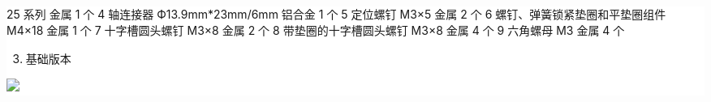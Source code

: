 <td>25 系列</td>
<td>金属</td>
<td>1 个</td>
</tr>
<tr>
<th scope="row">4</th>
<td>轴连接器</td>
<td>Ф13.9mm*23mm/6mm</td>
<td>铝合金</td>
<td>1 个</td>
</tr>
<tr>
<th scope="row">5</th>
<td>定位螺钉</td>
<td>M3×5</td>
<td>金属</td>
<td>2 个</td>
</tr>
<tr>
<th scope="row">6</th>
<td>螺钉、弹簧锁紧垫圈和平垫圈组件</td>
<td>M4×18</td>
<td>金属</td>
<td>1 个</td>
</tr>
<tr>
<th scope="row">7</th>
<td>十字槽圆头螺钉</td>
<td>M3×8</td>
<td>金属</td>
<td>2 个</td>
</tr>
<tr>
<th scope="row">8</th>
<td>带垫圈的十字槽圆头螺钉</td>
<td>M3×8</td>
<td>金属</td>
<td>4 个</td>
</tr>
<tr>
<th scope="row">9</th>
<td>六角螺母</td>
<td>M3</td>
<td>金属</td>
<td>4 个</td>
</tr>
</table>

3. 基础版本

![](https://files.seeedstudio.com/wiki/4WD_Mecanum_Wheel_Robot_Kit_Series/img/Part_List_for_Basic_Version.PNG)
